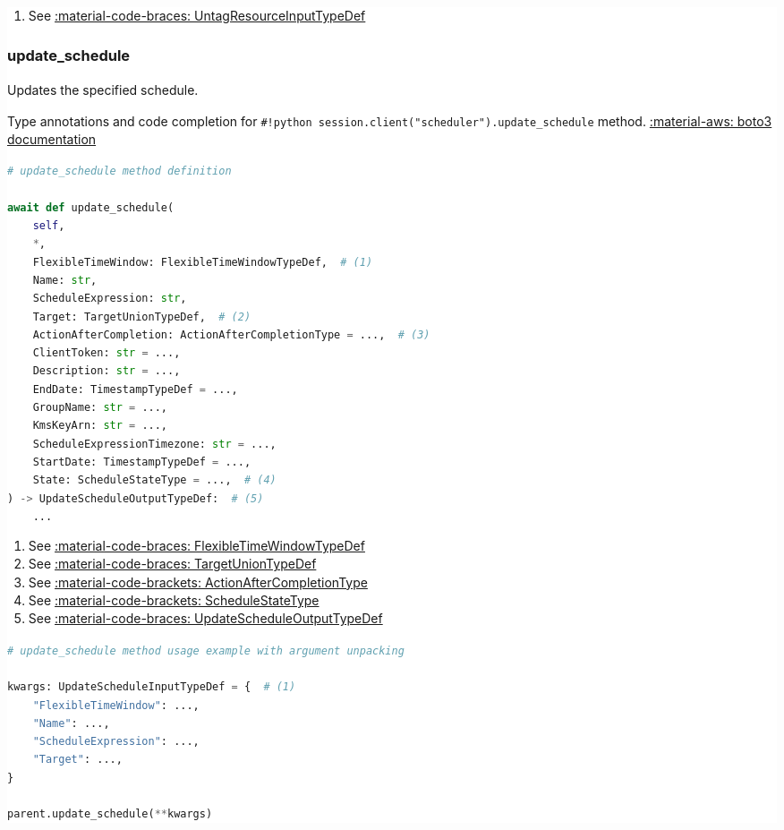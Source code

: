 1. See [:material-code-braces: UntagResourceInputTypeDef](./type_defs.md#untagresourceinputtypedef)

### update\_schedule

Updates the specified schedule.

Type annotations and code completion for `#!python session.client("scheduler").update_schedule` method.
[:material-aws: boto3 documentation](https://boto3.amazonaws.com/v1/documentation/api/latest/reference/services/scheduler.html#EventBridgeScheduler.Client)

```python
# update_schedule method definition

await def update_schedule(
    self,
    *,
    FlexibleTimeWindow: FlexibleTimeWindowTypeDef,  # (1)
    Name: str,
    ScheduleExpression: str,
    Target: TargetUnionTypeDef,  # (2)
    ActionAfterCompletion: ActionAfterCompletionType = ...,  # (3)
    ClientToken: str = ...,
    Description: str = ...,
    EndDate: TimestampTypeDef = ...,
    GroupName: str = ...,
    KmsKeyArn: str = ...,
    ScheduleExpressionTimezone: str = ...,
    StartDate: TimestampTypeDef = ...,
    State: ScheduleStateType = ...,  # (4)
) -> UpdateScheduleOutputTypeDef:  # (5)
    ...
```

1. See [:material-code-braces: FlexibleTimeWindowTypeDef](./type_defs.md#flexibletimewindowtypedef)
2. See [:material-code-braces: TargetUnionTypeDef](#targetuniontypedef)
3. See [:material-code-brackets: ActionAfterCompletionType](./literals.md#actionaftercompletiontype)
4. See [:material-code-brackets: ScheduleStateType](./literals.md#schedulestatetype)
5. See [:material-code-braces: UpdateScheduleOutputTypeDef](./type_defs.md#updatescheduleoutputtypedef)


```python
# update_schedule method usage example with argument unpacking

kwargs: UpdateScheduleInputTypeDef = {  # (1)
    "FlexibleTimeWindow": ...,
    "Name": ...,
    "ScheduleExpression": ...,
    "Target": ...,
}

parent.update_schedule(**kwargs)
```
